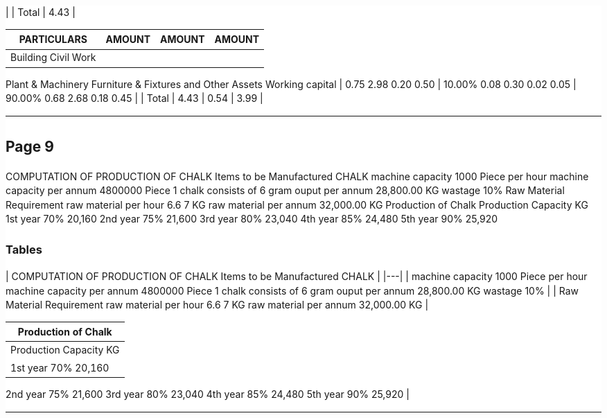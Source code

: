 |  | Total | 4.43 |

| PARTICULARS | AMOUNT | AMOUNT | AMOUNT |
|---|---|---|---|
| Building Civil Work
Plant & Machinery
Furniture & Fixtures and Other
Assets
Working capital | 0.75
2.98
0.20
0.50 | 10.00%
0.08
0.30
0.02
0.05 | 90.00%
0.68
2.68
0.18
0.45 |
| Total | 4.43 | 0.54 | 3.99 |

---

## Page 9

COMPUTATION OF PRODUCTION OF CHALK Items to be Manufactured CHALK machine capacity 1000 Piece per hour machine capacity per annum 4800000 Piece 1 chalk consists of 6 gram ouput per annum 28,800.00 KG wastage 10% Raw Material Requirement raw material per hour 6.6 7 KG raw material per annum 32,000.00 KG Production of Chalk Production Capacity KG 1st year 70% 20,160 2nd year 75% 21,600 3rd year 80% 23,040 4th year 85% 24,480 5th year 90% 25,920

### Tables

| COMPUTATION OF PRODUCTION OF CHALK
Items to be Manufactured
CHALK |
|---|
| machine capacity 1000 Piece per hour
machine capacity per annum 4800000 Piece
1 chalk consists of 6 gram
ouput per annum 28,800.00 KG
wastage 10% |
| Raw Material Requirement
raw material per hour 6.6 7 KG
raw material per annum 32,000.00 KG |

| Production of Chalk |
|---|
| Production Capacity KG |
| 1st year 70% 20,160
2nd year 75% 21,600
3rd year 80% 23,040
4th year 85% 24,480
5th year 90% 25,920 |

---
